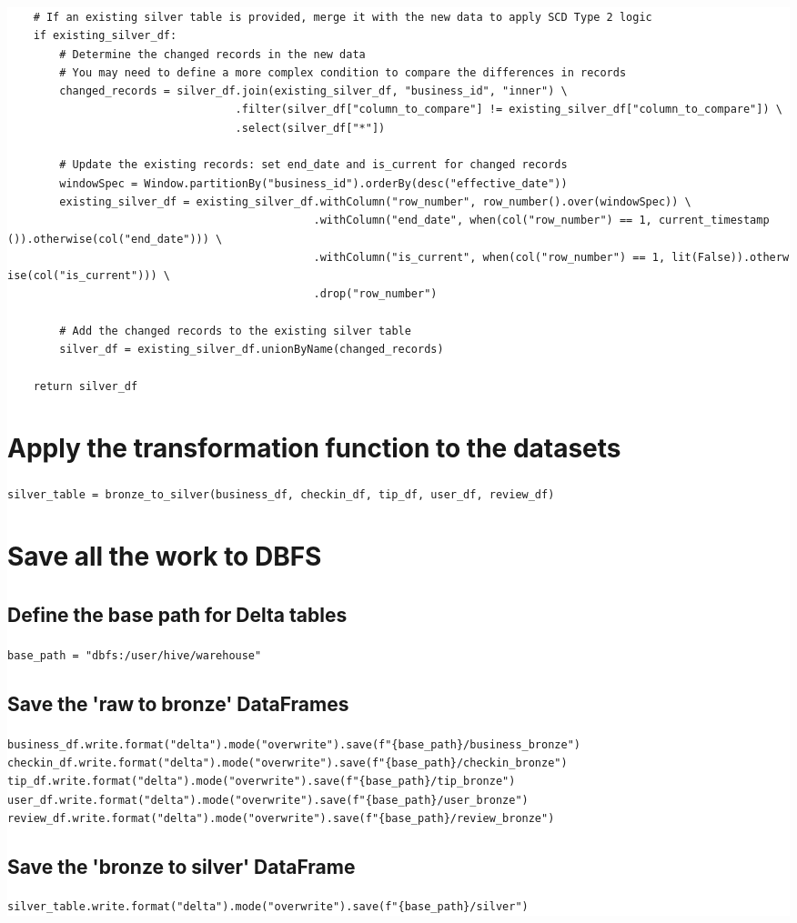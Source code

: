         # If an existing silver table is provided, merge it with the new data to apply SCD Type 2 logic
        if existing_silver_df:
            # Determine the changed records in the new data
            # You may need to define a more complex condition to compare the differences in records
            changed_records = silver_df.join(existing_silver_df, "business_id", "inner") \
                                       .filter(silver_df["column_to_compare"] != existing_silver_df["column_to_compare"]) \
                                       .select(silver_df["*"])
        
            # Update the existing records: set end_date and is_current for changed records
            windowSpec = Window.partitionBy("business_id").orderBy(desc("effective_date"))
            existing_silver_df = existing_silver_df.withColumn("row_number", row_number().over(windowSpec)) \
                                                   .withColumn("end_date", when(col("row_number") == 1, current_timestamp()).otherwise(col("end_date"))) \
                                                   .withColumn("is_current", when(col("row_number") == 1, lit(False)).otherwise(col("is_current"))) \
                                                   .drop("row_number")
        
            # Add the changed records to the existing silver table
            silver_df = existing_silver_df.unionByName(changed_records)
    
        return silver_df

# Apply the transformation function to the datasets

    silver_table = bronze_to_silver(business_df, checkin_df, tip_df, user_df, review_df)


# Save all the work to DBFS

## Define the base path for Delta tables
    base_path = "dbfs:/user/hive/warehouse"

## Save the 'raw to bronze' DataFrames
    business_df.write.format("delta").mode("overwrite").save(f"{base_path}/business_bronze")
    checkin_df.write.format("delta").mode("overwrite").save(f"{base_path}/checkin_bronze")
    tip_df.write.format("delta").mode("overwrite").save(f"{base_path}/tip_bronze")
    user_df.write.format("delta").mode("overwrite").save(f"{base_path}/user_bronze")
    review_df.write.format("delta").mode("overwrite").save(f"{base_path}/review_bronze")

## Save the 'bronze to silver' DataFrame
    silver_table.write.format("delta").mode("overwrite").save(f"{base_path}/silver")

